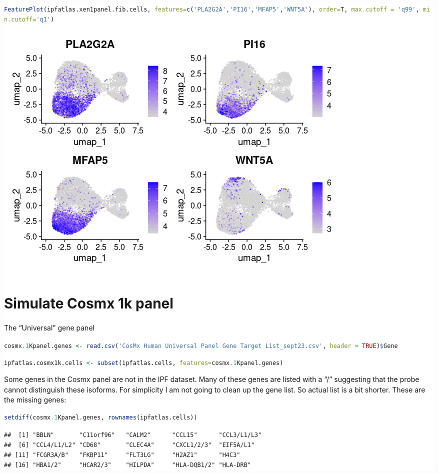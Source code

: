 ``` r
FeaturePlot(ipfatlas.xen1panel.fib.cells, features=c('PLA2G2A','PI16','MFAP5','WNT5A'), order=T, max.cutoff = 'q99', min.cutoff='q1')
```

![](probeset-simulation_files/figure-gfm/unnamed-chunk-16-2.png)

# Simulate Cosmx 1k panel

The “Universal” gene panel

``` r
cosmx.1Kpanel.genes <- read.csv('CosMx Human Universal Panel Gene Target List_sept23.csv', header = TRUE)$Gene
```

``` r
ipfatlas.cosmx1k.cells <- subset(ipfatlas.cells, features=cosmx.1Kpanel.genes)
```

Some genes in the Cosmx panel are not in the IPF dataset. Many of these
genes are listed with a “/” suggesting that the probe cannot distinguish
these isoforms. For simplicity I am not going to clean up the gene list.
So actual list is a bit shorter. These are the missing genes:

``` r
setdiff(cosmx.1Kpanel.genes, rownames(ipfatlas.cells))
```

    ##  [1] "BBLN"       "C11orf96"   "CALM2"      "CCL15"      "CCL3/L1/L3"
    ##  [6] "CCL4/L1/L2" "CD68"       "CLEC4A"     "CXCL1/2/3"  "EIF5A/L1"  
    ## [11] "FCGR3A/B"   "FKBP11"     "FLT3LG"     "H2AZ1"      "H4C3"      
    ## [16] "HBA1/2"     "HCAR2/3"    "HILPDA"     "HLA-DQB1/2" "HLA-DRB"   